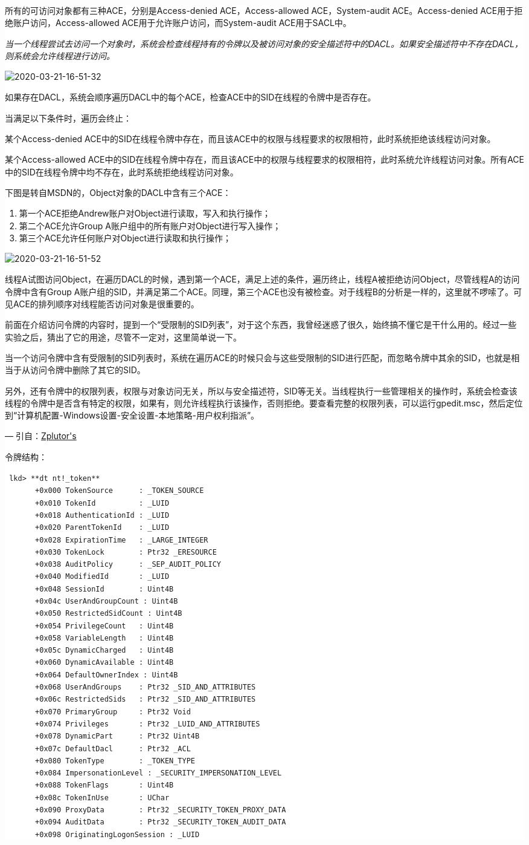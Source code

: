 所有的可访问对象都有三种ACE，分别是Access-denied ACE，Access-allowed ACE，System-audit ACE。Access-denied ACE用于拒绝账户访问，Access-allowed ACE用于允许账户访问，而System-audit ACE用于SACL中。

*当一个线程尝试去访问一个对象时，系统会检查线程持有的令牌以及被访问对象的安全描述符中的DACL。如果安全描述符中不存在DACL，则系统会允许线程进行访问。*

 ![2020-03-21-16-51-32](https://rvn0xsy.oss-cn-shanghai.aliyuncs.com/dbcc8beb778c08bffca1bbb5a89c0553.png)


如果存在DACL，系统会顺序遍历DACL中的每个ACE，检查ACE中的SID在线程的令牌中是否存在。

当满足以下条件时，遍历会终止：

某个Access-denied ACE中的SID在线程令牌中存在，而且该ACE中的权限与线程要求的权限相符，此时系统拒绝该线程访问对象。

某个Access-allowed ACE中的SID在线程令牌中存在，而且该ACE中的权限与线程要求的权限相符，此时系统允许线程访问对象。所有ACE中的SID在线程令牌中均不存在，此时系统拒绝线程访问对象。

下图是转自MSDN的，Object对象的DACL中含有三个ACE：

1. 第一个ACE拒绝Andrew账户对Object进行读取，写入和执行操作；
2. 第二个ACE允许Group A账户组中的所有账户对Object进行写入操作；
3. 第三个ACE允许任何账户对Object进行读取和执行操作；

![2020-03-21-16-51-52](https://rvn0xsy.oss-cn-shanghai.aliyuncs.com/4ba68ff1b94eb90d5b001dd13ca9bc14.png)

线程A试图访问Object，在遍历DACL的时候，遇到第一个ACE，满足上述的条件，遍历终止，线程A被拒绝访问Object，尽管线程A的访问令牌中含有Group A账户组的SID，并满足第二个ACE。同理，第三个ACE也没有被检查。对于线程B的分析是一样的，这里就不啰嗦了。可见ACE的排列顺序对线程能否访问对象是很重要的。

前面在介绍访问令牌的内容时，提到一个“受限制的SID列表”，对于这个东西，我曾经迷惑了很久，始终搞不懂它是干什么用的。经过一些实验之后，猜出了它的用途，尽管不一定对，这里简单说一下。

当一个访问令牌中含有受限制的SID列表时，系统在遍历ACE的时候只会与这些受限制的SID进行匹配，而忽略令牌中其余的SID，也就是相当于从访问令牌中删除了其它的SID。

另外，还有令牌中的权限列表，权限与对象访问无关，所以与安全描述符，SID等无关。当线程执行一些管理相关的操作时，系统会检查该线程的令牌中是否含有特定的权限，如果有，则允许线程执行该操作，否则拒绝。要查看完整的权限列表，可以运行gpedit.msc，然后定位到“计算机配置-Windows设置-安全设置-本地策略-用户权利指派”。

 — 引自：[Zplutor's](https://www.cnblogs.com/zplutor/archive/2010/01/05/1639892.html)

令牌结构：

```
 lkd> **dt nt!_token**
       +0x000 TokenSource      : _TOKEN_SOURCE
       +0x010 TokenId          : _LUID
       +0x018 AuthenticationId : _LUID
       +0x020 ParentTokenId    : _LUID
       +0x028 ExpirationTime   : _LARGE_INTEGER
       +0x030 TokenLock        : Ptr32 _ERESOURCE
       +0x038 AuditPolicy      : _SEP_AUDIT_POLICY
       +0x040 ModifiedId       : _LUID
       +0x048 SessionId        : Uint4B
       +0x04c UserAndGroupCount : Uint4B
       +0x050 RestrictedSidCount : Uint4B
       +0x054 PrivilegeCount   : Uint4B
       +0x058 VariableLength   : Uint4B
       +0x05c DynamicCharged   : Uint4B
       +0x060 DynamicAvailable : Uint4B
       +0x064 DefaultOwnerIndex : Uint4B
       +0x068 UserAndGroups    : Ptr32 _SID_AND_ATTRIBUTES
       +0x06c RestrictedSids   : Ptr32 _SID_AND_ATTRIBUTES
       +0x070 PrimaryGroup     : Ptr32 Void
       +0x074 Privileges       : Ptr32 _LUID_AND_ATTRIBUTES
       +0x078 DynamicPart      : Ptr32 Uint4B
       +0x07c DefaultDacl      : Ptr32 _ACL
       +0x080 TokenType        : _TOKEN_TYPE
       +0x084 ImpersonationLevel : _SECURITY_IMPERSONATION_LEVEL
       +0x088 TokenFlags       : Uint4B
       +0x08c TokenInUse       : UChar
       +0x090 ProxyData        : Ptr32 _SECURITY_TOKEN_PROXY_DATA
       +0x094 AuditData        : Ptr32 _SECURITY_TOKEN_AUDIT_DATA
       +0x098 OriginatingLogonSession : _LUID
```